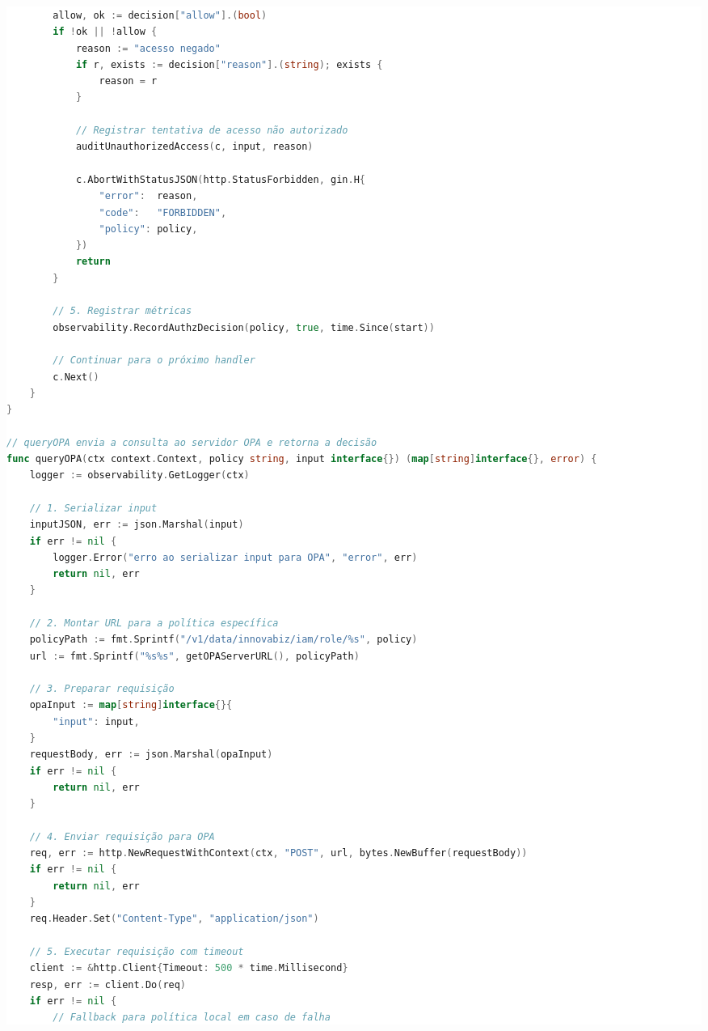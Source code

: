 ```go
		allow, ok := decision["allow"].(bool)
		if !ok || !allow {
			reason := "acesso negado"
			if r, exists := decision["reason"].(string); exists {
				reason = r
			}
			
			// Registrar tentativa de acesso não autorizado
			auditUnauthorizedAccess(c, input, reason)
			
			c.AbortWithStatusJSON(http.StatusForbidden, gin.H{
				"error":  reason,
				"code":   "FORBIDDEN",
				"policy": policy,
			})
			return
		}
		
		// 5. Registrar métricas
		observability.RecordAuthzDecision(policy, true, time.Since(start))
		
		// Continuar para o próximo handler
		c.Next()
	}
}

// queryOPA envia a consulta ao servidor OPA e retorna a decisão
func queryOPA(ctx context.Context, policy string, input interface{}) (map[string]interface{}, error) {
	logger := observability.GetLogger(ctx)
	
	// 1. Serializar input
	inputJSON, err := json.Marshal(input)
	if err != nil {
		logger.Error("erro ao serializar input para OPA", "error", err)
		return nil, err
	}
	
	// 2. Montar URL para a política específica
	policyPath := fmt.Sprintf("/v1/data/innovabiz/iam/role/%s", policy)
	url := fmt.Sprintf("%s%s", getOPAServerURL(), policyPath)
	
	// 3. Preparar requisição
	opaInput := map[string]interface{}{
		"input": input,
	}
	requestBody, err := json.Marshal(opaInput)
	if err != nil {
		return nil, err
	}
	
	// 4. Enviar requisição para OPA
	req, err := http.NewRequestWithContext(ctx, "POST", url, bytes.NewBuffer(requestBody))
	if err != nil {
		return nil, err
	}
	req.Header.Set("Content-Type", "application/json")
	
	// 5. Executar requisição com timeout
	client := &http.Client{Timeout: 500 * time.Millisecond}
	resp, err := client.Do(req)
	if err != nil {
		// Fallback para política local em caso de falha
```